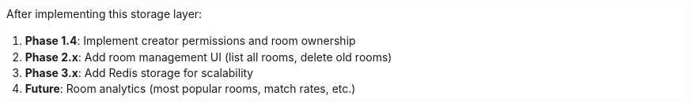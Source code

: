 After implementing this storage layer:

1. **Phase 1.4**: Implement creator permissions and room ownership
2. **Phase 2.x**: Add room management UI (list all rooms, delete old rooms)
3. **Phase 3.x**: Add Redis storage for scalability
4. **Future**: Room analytics (most popular rooms, match rates, etc.)
